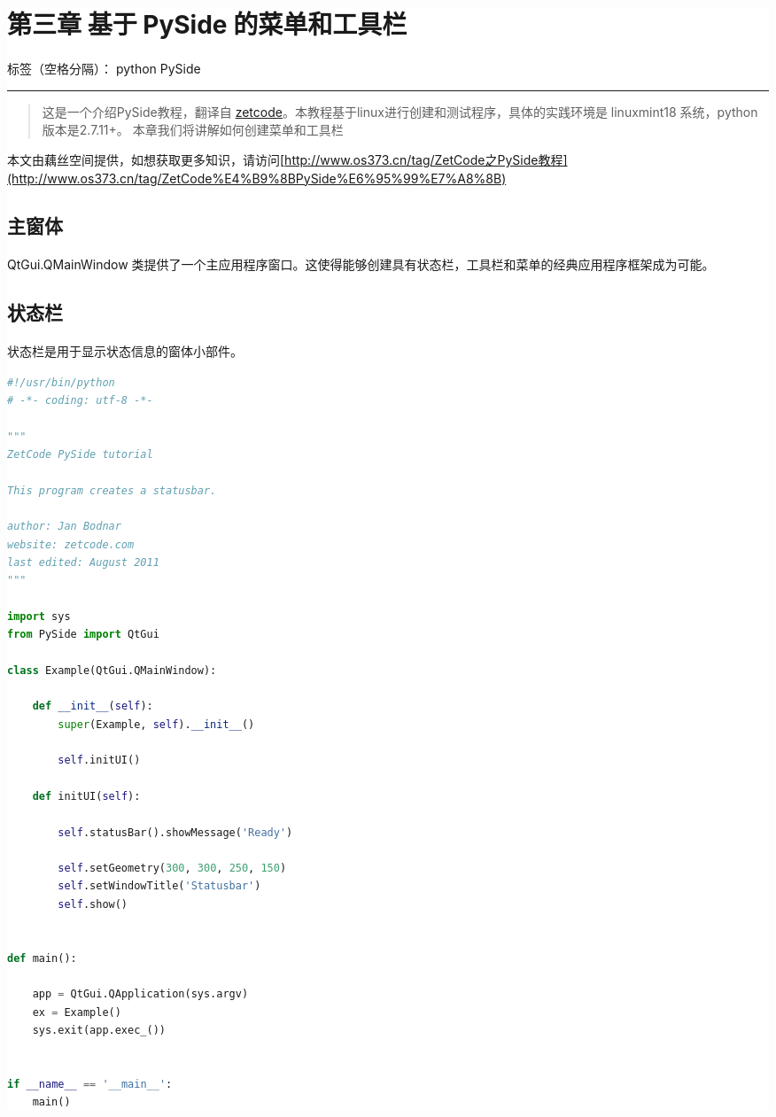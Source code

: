 ﻿# 第三章 基于 PySide 的菜单和工具栏

标签（空格分隔）： python PySide

---

> 这是一个介绍PySide教程，翻译自 [zetcode](http://zetcode.com/gui/pysidetutorial/)。本教程基于linux进行创建和测试程序，具体的实践环境是 linuxmint18 系统，python 版本是2.7.11+。
本章我们将讲解如何创建菜单和工具栏

本文由藕丝空间提供，如想获取更多知识，请访问[http://www.os373.cn/tag/ZetCode之PySide教程](http://www.os373.cn/tag/ZetCode%E4%B9%8BPySide%E6%95%99%E7%A8%8B)

## 主窗体

QtGui.QMainWindow 类提供了一个主应用程序窗口。这使得能够创建具有状态栏，工具栏和菜单的经典应用程序框架成为可能。

## 状态栏

状态栏是用于显示状态信息的窗体小部件。

```python
#!/usr/bin/python
# -*- coding: utf-8 -*-

"""
ZetCode PySide tutorial 

This program creates a statusbar.

author: Jan Bodnar
website: zetcode.com 
last edited: August 2011
"""

import sys
from PySide import QtGui

class Example(QtGui.QMainWindow):
    
    def __init__(self):
        super(Example, self).__init__()
        
        self.initUI()
        
    def initUI(self):               
        
        self.statusBar().showMessage('Ready')
        
        self.setGeometry(300, 300, 250, 150)
        self.setWindowTitle('Statusbar')    
        self.show()
        
        
def main():
    
    app = QtGui.QApplication(sys.argv)
    ex = Example()
    sys.exit(app.exec_())


if __name__ == '__main__':
    main()
```
